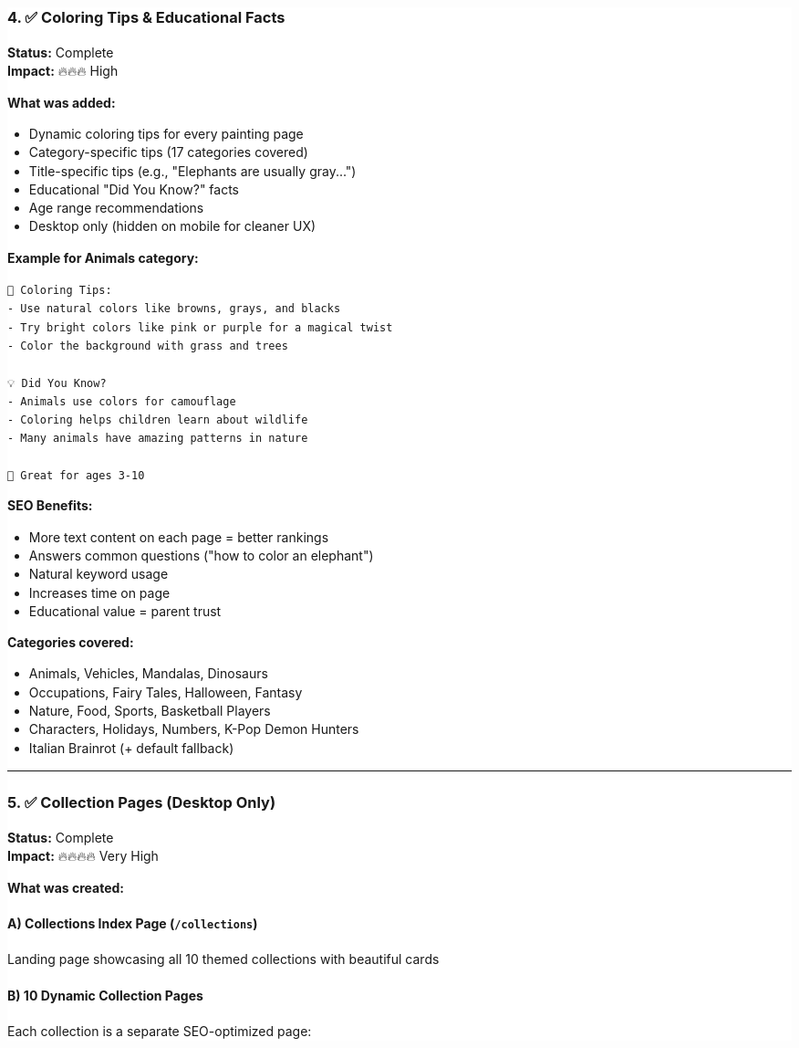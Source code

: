 
### 4. ✅ Coloring Tips & Educational Facts
**Status:** Complete  
**Impact:** 🔥🔥🔥 High

**What was added:**
- Dynamic coloring tips for every painting page
- Category-specific tips (17 categories covered)
- Title-specific tips (e.g., "Elephants are usually gray...")
- Educational "Did You Know?" facts
- Age range recommendations
- Desktop only (hidden on mobile for cleaner UX)

**Example for Animals category:**
```
🎨 Coloring Tips:
- Use natural colors like browns, grays, and blacks
- Try bright colors like pink or purple for a magical twist
- Color the background with grass and trees

💡 Did You Know?
- Animals use colors for camouflage
- Coloring helps children learn about wildlife
- Many animals have amazing patterns in nature

👶 Great for ages 3-10
```

**SEO Benefits:**
- More text content on each page = better rankings
- Answers common questions ("how to color an elephant")
- Natural keyword usage
- Increases time on page
- Educational value = parent trust

**Categories covered:**
- Animals, Vehicles, Mandalas, Dinosaurs
- Occupations, Fairy Tales, Halloween, Fantasy
- Nature, Food, Sports, Basketball Players
- Characters, Holidays, Numbers, K-Pop Demon Hunters
- Italian Brainrot (+ default fallback)

---

### 5. ✅ Collection Pages (Desktop Only)
**Status:** Complete  
**Impact:** 🔥🔥🔥🔥 Very High

**What was created:**

#### A) Collections Index Page (`/collections`)
Landing page showcasing all 10 themed collections with beautiful cards

#### B) 10 Dynamic Collection Pages
Each collection is a separate SEO-optimized page:
